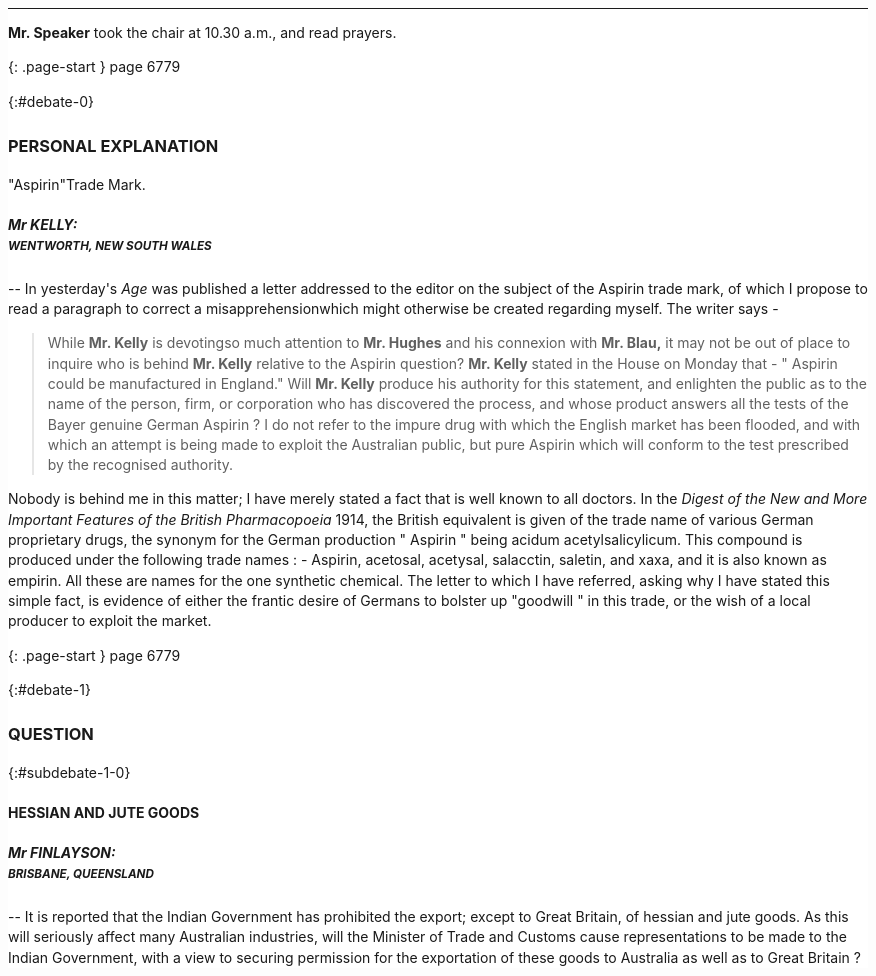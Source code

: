 
----


 **Mr. Speaker** took the chair at 10.30 a.m., and read prayers. 

{: .page-start }
page 6779

{:#debate-0}
### PERSONAL EXPLANATION

"Aspirin"Trade Mark. 

##### Mr KELLY:<br><small class="text-muted">WENTWORTH, NEW SOUTH WALES</small>

-- In yesterday's  *Age*  was published a letter addressed to the editor on the subject of the Aspirin trade mark, of which I propose to read a paragraph to correct a misapprehensionwhich might otherwise be created regarding myself. The writer says - 

  >While  **Mr. Kelly**  is devotingso much attention to  **Mr. Hughes**  and his connexion with  **Mr. Blau,**  it may not be out of place to inquire who is behind  **Mr. Kelly**  relative to the Aspirin question?  **Mr. Kelly**  stated in the House on Monday that - " Aspirin could be manufactured in England." Will  **Mr. Kelly**  produce his authority for this statement, and enlighten the public as to the name of the person, firm, or corporation who has discovered the process, and whose product answers all the tests of the Bayer genuine German Aspirin ? I do not refer to the impure drug with which the English market has been flooded, and with which an attempt is being made to exploit the Australian public, but pure Aspirin which will conform to the test prescribed by the recognised authority. 

Nobody is behind me in this matter; I have merely stated a fact that is well known to all doctors. In the  *Digest of the New and More Important Features of the British Pharmacopoeia*  1914, the British equivalent is given of the trade name of various German proprietary drugs, the synonym for the German production " Aspirin " being acidum acetylsalicylicum. This compound is produced under the following trade names :  - Aspirin, acetosal, acetysal, salacctin, saletin, and xaxa, and it is also known as empirin. All these are names for the one synthetic chemical. The letter to which I have referred, asking why I have stated this simple fact, is evidence of either the frantic desire of Germans to bolster up "goodwill " in this trade, or the wish of a local producer to exploit the market. 

{: .page-start }
page 6779

{:#debate-1}
### QUESTION

{:#subdebate-1-0}
#### HESSIAN AND JUTE GOODS

##### Mr FINLAYSON:<br><small class="text-muted">BRISBANE, QUEENSLAND</small>

-- It is reported that the Indian Government has prohibited the export; except to Great Britain, of hessian and jute goods. As this will seriously affect many Australian industries, will the Minister of Trade and Customs cause representations to be made to the Indian Government, with a view to securing permission for the exportation of these goods to Australia as well as to Great Britain ? 
